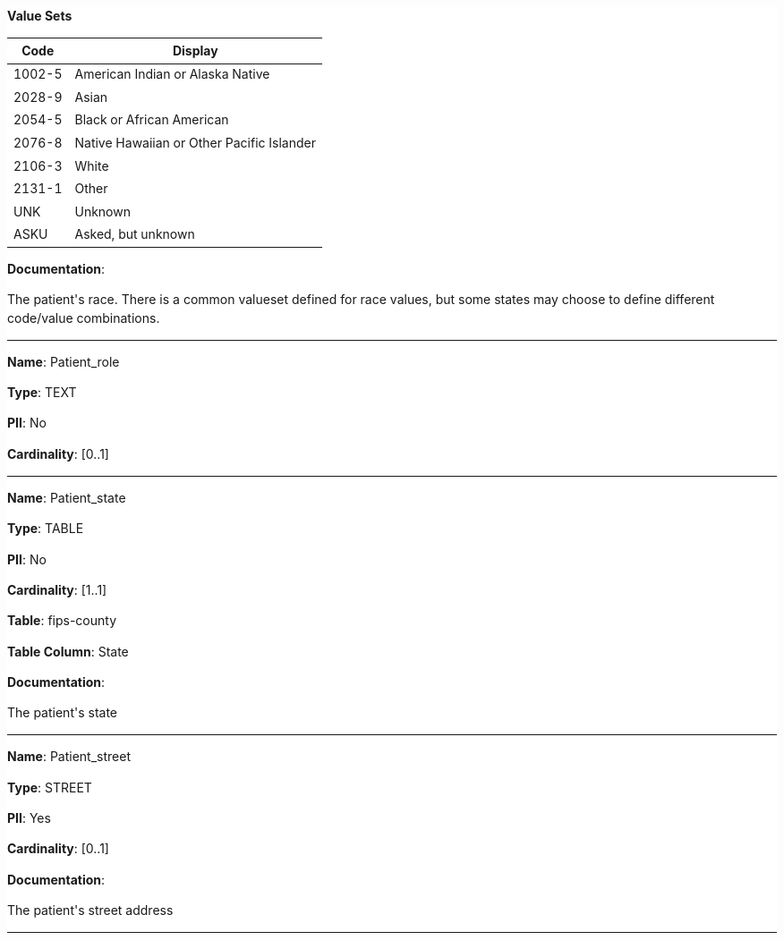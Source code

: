 **Value Sets**

Code | Display
---- | -------
1002-5|American Indian or Alaska Native
2028-9|Asian
2054-5|Black or African American
2076-8|Native Hawaiian or Other Pacific Islander
2106-3|White
2131-1|Other
UNK|Unknown
ASKU|Asked, but unknown

**Documentation**:

The patient's race. There is a common valueset defined for race values, but some states may choose to define different code/value combinations.


---

**Name**: Patient_role

**Type**: TEXT

**PII**: No

**Cardinality**: [0..1]

---

**Name**: Patient_state

**Type**: TABLE

**PII**: No

**Cardinality**: [1..1]

**Table**: fips-county

**Table Column**: State

**Documentation**:

The patient's state

---

**Name**: Patient_street

**Type**: STREET

**PII**: Yes

**Cardinality**: [0..1]

**Documentation**:

The patient's street address

---
